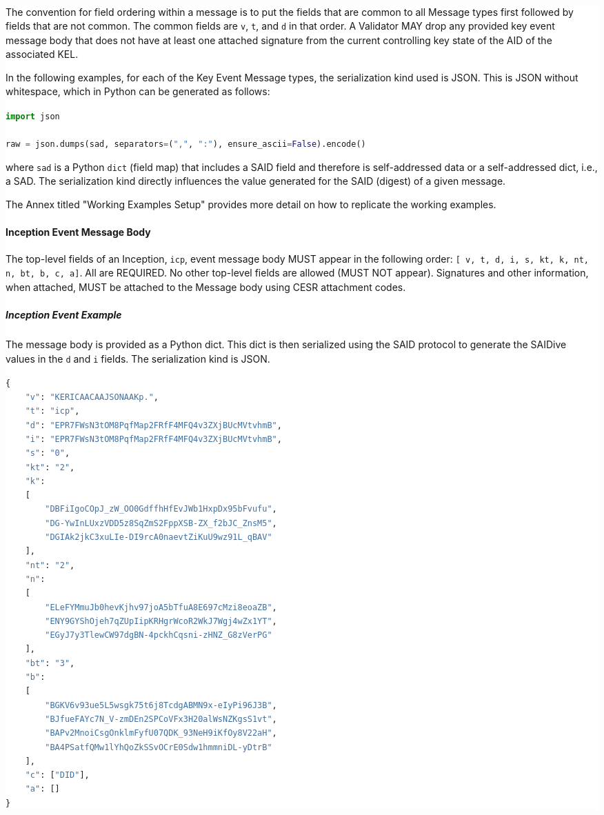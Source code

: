 The convention for field ordering within a message is to put the fields that are common to all Message types first followed by fields that are not common. The common fields are `v`, `t`, and `d` in that order. A Validator MAY drop any provided key event message body that does not have at least one attached signature from the current controlling key state of the AID of the associated KEL.

In the following examples, for each of the Key Event Message types, the serialization kind used is JSON. This is JSON without whitespace, which in Python can be generated as follows:

```python
import json

raw = json.dumps(sad, separators=(",", ":"), ensure_ascii=False).encode()
```
where `sad` is a Python `dict` (field map) that includes a SAID field and therefore is self-addressed data or a self-addressed dict, i.e., a SAD. The serialization kind directly influences the value generated for the SAID (digest) of a given message.

The Annex titled "Working Examples Setup" provides more detail on how to replicate the working examples.

#### Inception Event Message Body

The top-level fields of an Inception, `icp`, event message body MUST appear in the following order: `[ v, t, d, i, s, kt, k, nt, n, bt, b, c, a]`. All are REQUIRED. No other top-level fields are allowed (MUST NOT appear).  Signatures and other information, when attached, MUST be attached to the Message body using CESR attachment codes.

##### Inception Event Example

The message body is provided as a Python dict. This dict is then serialized using the SAID protocol to generate the SAIDive values in the `d` and `i` fields. The serialization kind is JSON.

```Python
{
    "v": "KERICAACAAJSONAAKp.",
    "t": "icp",
    "d": "EPR7FWsN3tOM8PqfMap2FRfF4MFQ4v3ZXjBUcMVtvhmB",
    "i": "EPR7FWsN3tOM8PqfMap2FRfF4MFQ4v3ZXjBUcMVtvhmB",
    "s": "0",
    "kt": "2",
    "k":
    [
        "DBFiIgoCOpJ_zW_OO0GdffhHfEvJWb1HxpDx95bFvufu",
        "DG-YwInLUxzVDD5z8SqZmS2FppXSB-ZX_f2bJC_ZnsM5",
        "DGIAk2jkC3xuLIe-DI9rcA0naevtZiKuU9wz91L_qBAV"
    ],
    "nt": "2",
    "n":
    [
        "ELeFYMmuJb0hevKjhv97joA5bTfuA8E697cMzi8eoaZB",
        "ENY9GYShOjeh7qZUpIipKRHgrWcoR2WkJ7Wgj4wZx1YT",
        "EGyJ7y3TlewCW97dgBN-4pckhCqsni-zHNZ_G8zVerPG"
    ],
    "bt": "3",
    "b":
    [
        "BGKV6v93ue5L5wsgk75t6j8TcdgABMN9x-eIyPi96J3B",
        "BJfueFAYc7N_V-zmDEn2SPCoVFx3H20alWsNZKgsS1vt",
        "BAPv2MnoiCsgOnklmFyfU07QDK_93NeH9iKfOy8V22aH",
        "BA4PSatfQMw1lYhQoZkSSvOCrE0Sdw1hmmniDL-yDtrB"
    ],
    "c": ["DID"],
    "a": []
}
```
